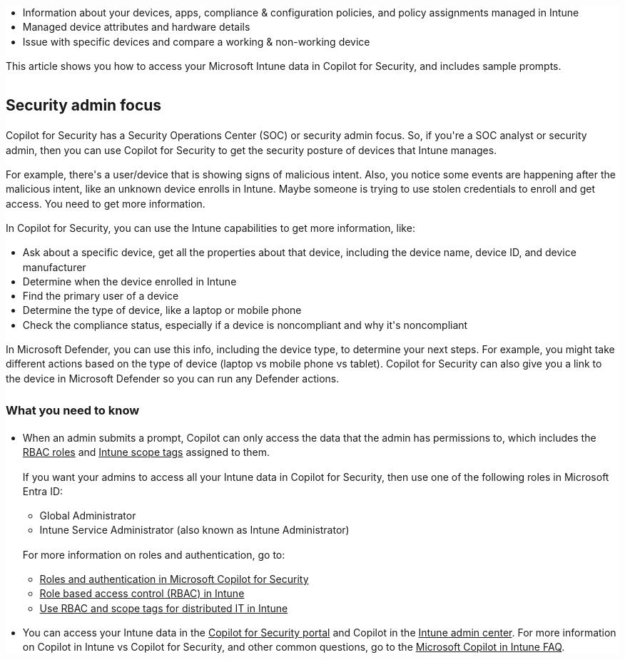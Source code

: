 - Information about your devices, apps, compliance & configuration policies, and policy assignments managed in Intune
- Managed device attributes and hardware details
- Issue with specific devices and compare a working & non-working device

This article shows you how to access your Microsoft Intune data in Copilot for Security, and includes sample prompts.

## Security admin focus

Copilot for Security has a Security Operations Center (SOC) or security admin focus. So, if you're a SOC analyst or security admin, then you can use Copilot for Security to get the security posture of devices that Intune manages.

For example, there's a user/device that is showing signs of malicious intent. Also, you notice some events are happening after the malicious intent, like an unknown device enrolls in Intune. Maybe someone is trying to use stolen credentials to enroll and get access. You need to get more information.

In Copilot for Security, you can use the Intune capabilities to get more information, like:

- Ask about a specific device, get all the properties about that device, including the device name, device ID, and device manufacturer
- Determine when the device enrolled in Intune
- Find the primary user of a device
- Determine the type of device, like a laptop or mobile phone
- Check the compliance status, especially if a device is noncompliant and why it's noncompliant

In Microsoft Defender, you can use this info, including the device type, to determine your next steps. For example, you might take different actions based on the type of device (laptop vs mobile phone vs tablet). Copilot for Security can also give you a link to the device in Microsoft Defender so you can run any Defender actions.

### What you need to know

- When an admin submits a prompt, Copilot can only access the data that the admin has permissions to, which includes the [RBAC roles](../fundamentals/role-based-access-control.md) and [Intune scope tags](../fundamentals/scope-tags.md) assigned to them.

  If you want your admins to access all your Intune data in Copilot for Security, then use one of the following roles in Microsoft Entra ID:

  - Global Administrator
  - Intune Service Administrator (also known as Intune Administrator)

  For more information on roles and authentication, go to:

  - [Roles and authentication in Microsoft Copilot for Security](/security-copilot/authentication)
  - [Role based access control (RBAC) in Intune](../fundamentals/role-based-access-control.md)
  - [Use RBAC and scope tags for distributed IT in Intune](../fundamentals/scope-tags.md)

- You can access your Intune data in the [Copilot for Security portal](https://go.microsoft.com/fwlink/?linkid=2247989) and Copilot in the [Intune admin center](https://go.microsoft.com/fwlink/?linkid=2109431). For more information on Copilot in Intune vs Copilot for Security, and other common questions, go to the [Microsoft Copilot in Intune FAQ](copilot-intune-faq.md).
